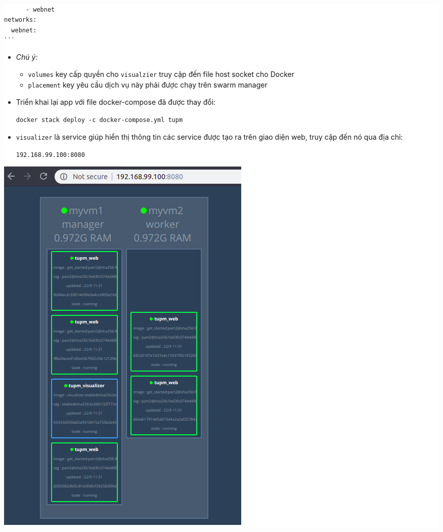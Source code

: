           - webnet
    networks:
      webnet:
    ```
*   *Chú ý:* 
    *   `volumes` key cấp quyền cho `visualzier` truy cập đến file host socket cho Docker
    *   `placement` key yêu cầu dịch vụ này phải được chạy trên swarm manager

*   Triển khai lại app với file docker-compose đã được thay đổi:

        docker stack deploy -c docker-compose.yml tupm

*   `visualizer` là service giúp hiển thị thông tin các service được tạo ra trên giao diện web, truy cập đến nó qua địa chỉ:

        192.168.99.100:8080

![alt text](./images/visualizer.png)
